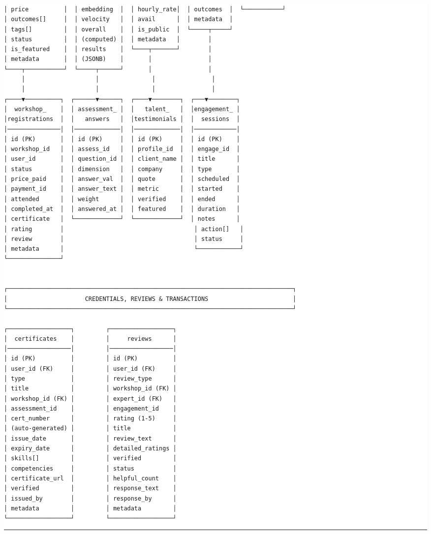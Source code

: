 ```
│ price          │  │ embedding  │  │ hourly_rate│  │ outcomes  │  └───────────┘
│ outcomes[]     │  │ velocity   │  │ avail      │  │ metadata  │
│ tags[]         │  │ overall    │  │ is_public  │  └─────┬─────┘
│ status         │  │ (computed) │  │ metadata   │        │
│ is_featured    │  │ results    │  └────┬───────┘        │
│ metadata       │  │ (JSONB)    │       │                │
└────┬───────────┘  └─────┬──────┘       │                │
     │                    │               │                │
     │                    │               │                │
┌────▼──────────┐  ┌──────▼──────┐  ┌────▼────────┐  ┌───▼────────┐
│  workshop_    │  │ assessment_ │  │   talent_   │  │engagement_ │
│registrations  │  │   answers   │  │testimonials │  │  sessions  │
│───────────────│  │─────────────│  │─────────────│  │────────────│
│ id (PK)       │  │ id (PK)     │  │ id (PK)     │  │ id (PK)    │
│ workshop_id   │  │ assess_id   │  │ profile_id  │  │ engage_id  │
│ user_id       │  │ question_id │  │ client_name │  │ title      │
│ status        │  │ dimension   │  │ company     │  │ type       │
│ price_paid    │  │ answer_val  │  │ quote       │  │ scheduled  │
│ payment_id    │  │ answer_text │  │ metric      │  │ started    │
│ attended      │  │ weight      │  │ verified    │  │ ended      │
│ completed_at  │  │ answered_at │  │ featured    │  │ duration   │
│ certificate   │  └─────────────┘  └─────────────┘  │ notes      │
│ rating        │                                     │ action[]   │
│ review        │                                     │ status     │
│ metadata      │                                     └────────────┘
└───────────────┘


┌─────────────────────────────────────────────────────────────────────────────────┐
│                      CREDENTIALS, REVIEWS & TRANSACTIONS                        │
└─────────────────────────────────────────────────────────────────────────────────┘

┌──────────────────┐         ┌──────────────────┐
│  certificates    │         │     reviews      │
│──────────────────│         │──────────────────│
│ id (PK)          │         │ id (PK)          │
│ user_id (FK)     │         │ user_id (FK)     │
│ type             │         │ review_type      │
│ title            │         │ workshop_id (FK) │
│ workshop_id (FK) │         │ expert_id (FK)   │
│ assessment_id    │         │ engagement_id    │
│ cert_number      │         │ rating (1-5)     │
│ (auto-generated) │         │ title            │
│ issue_date       │         │ review_text      │
│ expiry_date      │         │ detailed_ratings │
│ skills[]         │         │ verified         │
│ competencies     │         │ status           │
│ certificate_url  │         │ helpful_count    │
│ verified         │         │ response_text    │
│ issued_by        │         │ response_by      │
│ metadata         │         │ metadata         │
└──────────────────┘         └──────────────────┘
```

---